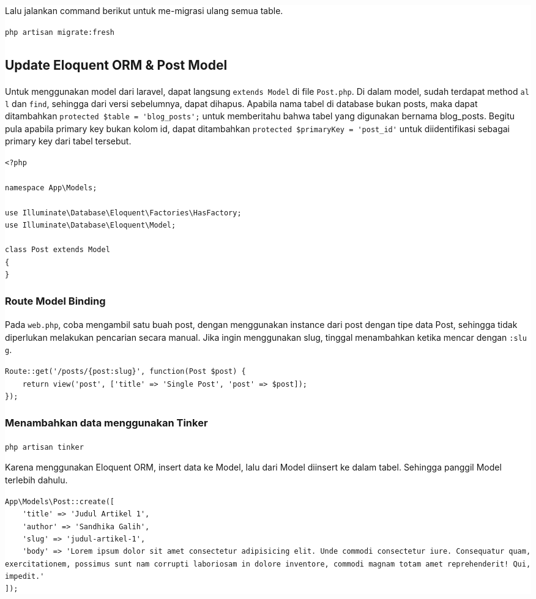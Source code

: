 Lalu jalankan command berikut untuk me-migrasi ulang semua table.

```
php artisan migrate:fresh
```

## Update Eloquent ORM & Post Model

Untuk menggunakan model dari laravel, dapat langsung `extends Model` di file `Post.php`. Di dalam model, sudah terdapat method `all` dan `find`, sehingga dari versi sebelumnya, dapat dihapus. Apabila nama tabel di database bukan posts, maka dapat ditambahkan `protected $table = 'blog_posts';` untuk memberitahu bahwa tabel yang digunakan bernama blog_posts. Begitu pula apabila primary key bukan kolom id, dapat ditambahkan `protected $primaryKey = 'post_id'` untuk diidentifikasi sebagai primary key dari tabel tersebut.

```
<?php

namespace App\Models;

use Illuminate\Database\Eloquent\Factories\HasFactory;
use Illuminate\Database\Eloquent\Model;

class Post extends Model
{
}
```

### Route Model Binding

Pada `web.php`, coba mengambil satu buah post, dengan menggunakan instance dari post dengan tipe data Post, sehingga tidak diperlukan melakukan pencarian secara manual. Jika ingin menggunakan slug, tinggal menambahkan ketika mencar dengan `:slug`.

```
Route::get('/posts/{post:slug}', function(Post $post) {
    return view('post', ['title' => 'Single Post', 'post' => $post]);
});
```

### Menambahkan data menggunakan Tinker

```
php artisan tinker
```

Karena menggunakan Eloquent ORM, insert data ke Model, lalu dari Model diinsert ke dalam tabel. Sehingga panggil Model terlebih dahulu.

```
App\Models\Post::create([
    'title' => 'Judul Artikel 1',
    'author' => 'Sandhika Galih',
    'slug' => 'judul-artikel-1',
    'body' => 'Lorem ipsum dolor sit amet consectetur adipisicing elit. Unde commodi consectetur iure. Consequatur quam, exercitationem, possimus sunt nam corrupti laboriosam in dolore inventore, commodi magnam totam amet reprehenderit! Qui, impedit.'
]);
```
